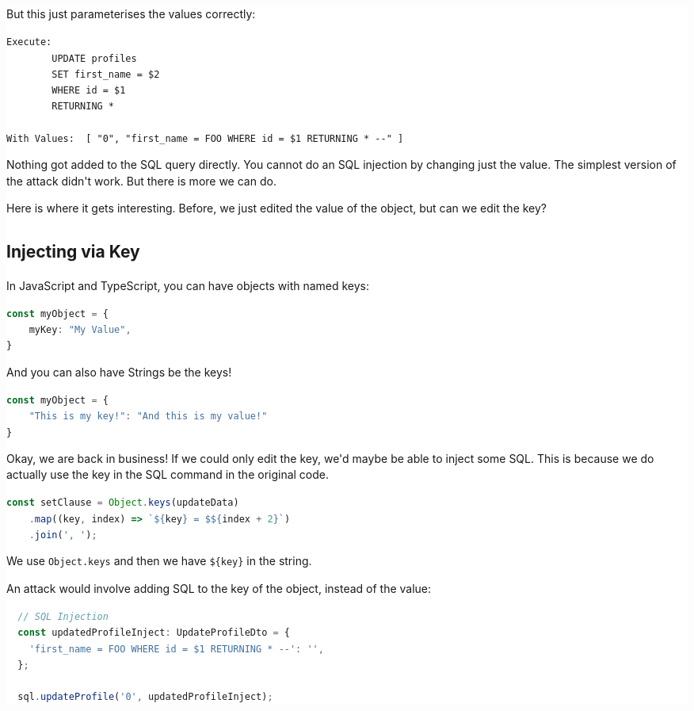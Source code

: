 But this just parameterises the values correctly:

```
Execute:
        UPDATE profiles
        SET first_name = $2
        WHERE id = $1
        RETURNING *

With Values:  [ "0", "first_name = FOO WHERE id = $1 RETURNING * --" ]
```

Nothing got added to the SQL query directly. You cannot do an SQL injection by changing just the value. The simplest version of the attack didn't work. But there is more we can do.

Here is where it gets interesting. Before, we just edited the value of the object, but can we edit the key?

## Injecting via Key

In JavaScript and TypeScript, you can have objects with named keys:

```ts
const myObject = {
    myKey: "My Value",
}
```

And you can also have Strings be the keys!

```ts
const myObject = {
    "This is my key!": "And this is my value!"
}
```

Okay, we are back in business! If we could only edit the key, we'd maybe be able to inject some SQL. This is because we do actually use the key in the SQL command in the original code.

```ts
const setClause = Object.keys(updateData)
    .map((key, index) => `${key} = $${index + 2}`)
    .join(', ');
```

We use `Object.keys` and then we have `${key}` in the string.

An attack would involve adding SQL to the key of the object, instead of the value:

```ts
  // SQL Injection
  const updatedProfileInject: UpdateProfileDto = {
    'first_name = FOO WHERE id = $1 RETURNING * --': '',
  };

  sql.updateProfile('0', updatedProfileInject);
```
